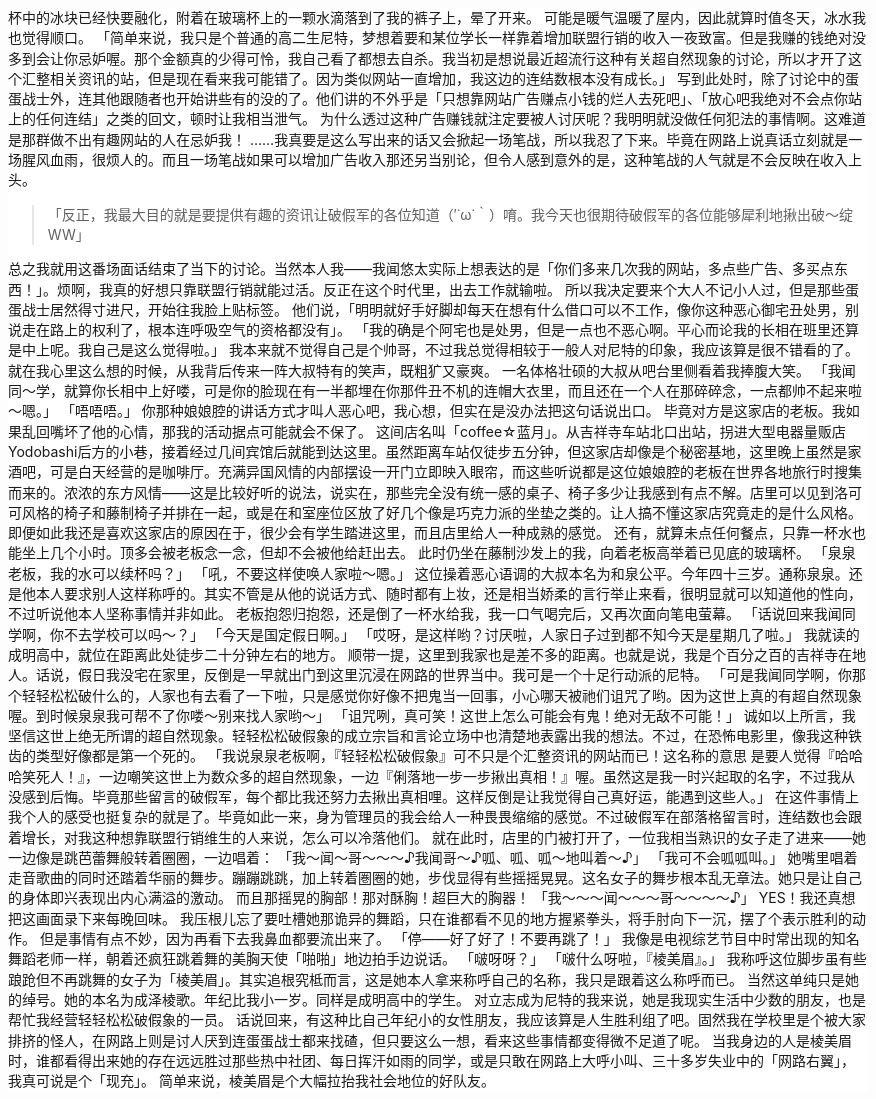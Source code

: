 杯中的冰块已经快要融化，附着在玻璃杯上的一颗水滴落到了我的裤子上，晕了开来。
可能是暖气温暖了屋内，因此就算时值冬天，冰水我也觉得顺口。
「简单来说，我只是个普通的高二生尼特，梦想着要和某位学长一样靠着增加联盟行销的收入一夜致富。但是我赚的钱绝对没多到会让你忌妒喔。那个金额真的少得可怜，我自己看了都想去自杀。我当初是想说最近超流行这种有关超自然现象的讨论，所以才开了这个汇整相关资讯的站，但是现在看来我可能错了。因为类似网站一直增加，我这边的连结数根本没有成长。」
写到此处时，除了讨论中的蛋蛋战士外，连其他跟随者也开始讲些有的没的了。他们讲的不外乎是「只想靠网站广告赚点小钱的烂人去死吧」、「放心吧我绝对不会点你站上的任何连结」之类的回文，顿时让我相当泄气。
为什么透过这种广告赚钱就注定要被人讨厌呢？我明明就没做任何犯法的事情啊。这难道是那群做不出有趣网站的人在忌妒我！
……我真要是这么写出来的话又会掀起一场笔战，所以我忍了下来。毕竟在网路上说真话立刻就是一场腥风血雨，很烦人的。而且一场笔战如果可以增加广告收入那还另当别论，但令人感到意外的是，这种笔战的人气就是不会反映在收入上头。
> 「反正，我最大目的就是要提供有趣的资讯让破假军的各位知道（′˙ω˙｀）唷。我今天也很期待破假军的各位能够犀利地揪出破～绽WW」

总之我就用这番场面话结束了当下的讨论。当然本人我——我闻悠太实际上想表达的是「你们多来几次我的网站，多点些广告、多买点东西！」。烦啊，我真的好想只靠联盟行销就能过活。反正在这个时代里，出去工作就输啦。
所以我决定要来个大人不记小人过，但是那些蛋蛋战士居然得寸进尺，开始往我脸上贴标签。
他们说，「明明就好手好脚却每天在想有什么借口可以不工作，像你这种恶心御宅丑处男，别说走在路上的权利了，根本连呼吸空气的资格都没有」。
「我的确是个阿宅也是处男，但是一点也不恶心啊。平心而论我的长相在班里还算是中上呢。我自己是这么觉得啦。」
我本来就不觉得自己是个帅哥，不过我总觉得相较于一般人对尼特的印象，我应该算是很不错看的了。
就在我心里这么想的时候，从我背后传来一阵大叔特有的笑声，既粗犷又豪爽。
一名体格壮硕的大叔从吧台里侧看着我捧腹大笑。
「我闻同～学，就算你长相中上好喽，可是你的脸现在有一半都埋在你那件丑不机的连帽大衣里，而且还在一个人在那碎碎念，一点都帅不起来啦～嗯。」
「唔唔唔。」
你那种娘娘腔的讲话方式才叫人恶心吧，我心想，但实在是没办法把这句话说出口。
毕竟对方是这家店的老板。我如果乱回嘴坏了他的心情，那我的活动据点可能就会不保了。
这间店名叫「coffee☆蓝月」。从吉祥寺车站北口出站，拐进大型电器量贩店Yodobashi后方的小巷，接着经过几间宾馆后就能到达这里。虽然距离车站仅徒步五分钟，但这家店却像是个秘密基地，这里晚上虽然是家酒吧，可是白天经营的是咖啡厅。充满异国风情的内部摆设一开门立即映入眼帘，而这些听说都是这位娘娘腔的老板在世界各地旅行时搜集而来的。浓浓的东方风情——这是比较好听的说法，说实在，那些完全没有统一感的桌子、椅子多少让我感到有点不解。店里可以见到洛可可风格的椅子和藤制椅子并排在一起，或是在和室座位区放了好几个像是巧克力派的坐垫之类的。让人搞不懂这家店究竟走的是什么风格。
即便如此我还是喜欢这家店的原因在于，很少会有学生踏进这里，而且店里给人一种成熟的感觉。
还有，就算未点任何餐点，只靠一杯水也能坐上几个小时。顶多会被老板念一念，但却不会被他给赶出去。
此时仍坐在藤制沙发上的我，向着老板高举着已见底的玻璃杯。
「泉泉老板，我的水可以续杯吗？」
「吼，不要这样使唤人家啦～嗯。」
这位操着恶心语调的大叔本名为和泉公平。今年四十三岁。通称泉泉。还是他本人要求别人这样称呼的。其实不管是从他的说话方式、随时都有上妆，还是相当娇柔的言行举止来看，很明显就可以知道他的性向，不过听说他本人坚称事情并非如此。
老板抱怨归抱怨，还是倒了一杯水给我，我一口气喝完后，又再次面向笔电萤幕。
「话说回来我闻同学啊，你不去学校可以吗～？」
「今天是国定假日啊。」
「哎呀，是这样哟？讨厌啦，人家日子过到都不知今天是星期几了啦。」
我就读的成明高中，就位在距离此处徒步二十分钟左右的地方。
顺带一提，这里到我家也是差不多的距离。也就是说，我是个百分之百的吉祥寺在地人。话说，假日我没宅在家里，反倒是一早就出门到这里沉浸在网路的世界当中。我可是一个十足行动派的尼特。
「可是我闻同学啊，你那个轻轻松松破什么的，人家也有去看了一下啦，只是感觉你好像不把鬼当一回事，小心哪天被祂们诅咒了哟。因为这世上真的有超自然现象喔。到时候泉泉我可帮不了你喽～别来找人家哟～」
「诅咒咧，真可笑！这世上怎么可能会有鬼！绝对无敌不可能！」
诚如以上所言，我坚信这世上绝无所谓的超自然现象。轻轻松松破假象的成立宗旨和言论立场中也清楚地表露出我的想法。不过，在恐怖电影里，像我这种铁齿的类型好像都是第一个死的。
「我说泉泉老板啊，『轻轻松松破假象』可不只是个汇整资讯的网站而已！这名称的意思
是要人觉得『哈哈哈笑死人！』，一边嘲笑这世上为数众多的超自然现象，一边『俐落地一步一步揪出真相！』喔。虽然这是我一时兴起取的名字，不过我从没感到后悔。毕竟那些留言的破假军，每个都比我还努力去揪出真相哩。这样反倒是让我觉得自己真好运，能遇到这些人。」
在这件事情上我个人的感受也挺复杂的就是了。毕竟如此一来，身为管理员的我会给人一种畏畏缩缩的感觉。不过破假军在部落格留言时，连结数也会跟着增长，对我这种想靠联盟行销维生的人来说，怎么可以冷落他们。
就在此时，店里的门被打开了，一位我相当熟识的女子走了进来——她一边像是跳芭蕾舞般转着圈圈，一边唱着：
「我～闻～哥～～～♪我闻哥～♪呱、呱、呱～地叫着～♪」
「我可不会呱呱叫。」
她嘴里唱着走音歌曲的同时还踏着华丽的舞步。蹦蹦跳跳，加上转着圏圈的她，步伐显得有些摇摇晃晃。这名女子的舞步根本乱无章法。她只是让自己的身体即兴表现出内心满溢的激动。
而且那摇晃的胸部！那对酥胸！超巨大的胸器！
「我～～～闻～～～哥～～～～♪」
YES！我还真想把这画面录下来每晚回味。
我压根儿忘了要吐槽她那诡异的舞蹈，只在谁都看不见的地方握紧拳头，将手肘向下一沉，摆了个表示胜利的动作。
但是事情有点不妙，因为再看下去我鼻血都要流出来了。
「停——好了好了！不要再跳了！」
我像是电视综艺节目中时常出现的知名舞蹈老师一样，朝着还疯狂跳着舞的美胸天使「啪啪」地边拍手边说话。
「啵呀呀？」
「啵什么呀啦，『棱美眉』。」
我称呼这位脚步虽有些踉跄但不再跳舞的女子为「棱美眉」。其实追根究柢而言，这是她本人拿来称呼自己的名称，我只是跟着这么称呼而已。
当然这单纯只是她的绰号。她的本名为成泽棱歌。年纪比我小一岁。同样是成明高中的学生。
对立志成为尼特的我来说，她是我现实生活中少数的朋友，也是帮忙我经营轻轻松松破假象的一员。
话说回来，有这种比自己年纪小的女性朋友，我应该算是人生胜利组了吧。固然我在学校里是个被大家排挤的怪人，在网路上则是讨人厌到连蛋蛋战士都来找碴，但只要这么一想，看来这些事情都变得微不足道了呢。
当我身边的人是棱美眉时，谁都看得出来她的存在远远胜过那些热中社团、每日挥汗如雨的同学，或是只敢在网路上大呼小叫、三十多岁失业中的「网路右翼」，我真可说是个「现充」。
简单来说，棱美眉是个大幅拉抬我社会地位的好队友。